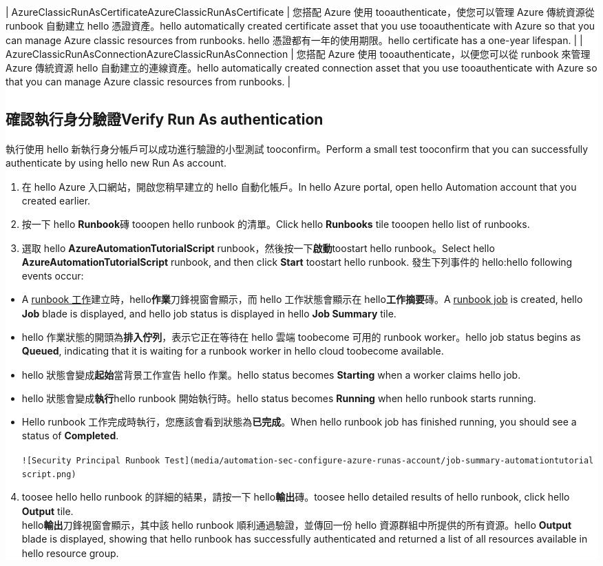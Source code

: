 | <span data-ttu-id="88f85-187">AzureClassicRunAsCertificate</span><span class="sxs-lookup"><span data-stu-id="88f85-187">AzureClassicRunAsCertificate</span></span> | <span data-ttu-id="88f85-188">您搭配 Azure 使用 tooauthenticate，使您可以管理 Azure 傳統資源從 runbook 自動建立 hello 憑證資產。</span><span class="sxs-lookup"><span data-stu-id="88f85-188">hello automatically created certificate asset that you use tooauthenticate with Azure so that you can manage Azure classic resources from runbooks.</span></span> <span data-ttu-id="88f85-189">hello 憑證都有一年的使用期限。</span><span class="sxs-lookup"><span data-stu-id="88f85-189">hello certificate has a one-year lifespan.</span></span> |
| <span data-ttu-id="88f85-190">AzureClassicRunAsConnection</span><span class="sxs-lookup"><span data-stu-id="88f85-190">AzureClassicRunAsConnection</span></span> | <span data-ttu-id="88f85-191">您搭配 Azure 使用 tooauthenticate，以便您可以從 runbook 來管理 Azure 傳統資源 hello 自動建立的連線資產。</span><span class="sxs-lookup"><span data-stu-id="88f85-191">hello automatically created connection asset that you use tooauthenticate with Azure so that you can manage Azure classic resources from runbooks.</span></span> |

## <a name="verify-run-as-authentication"></a><span data-ttu-id="88f85-192">確認執行身分驗證</span><span class="sxs-lookup"><span data-stu-id="88f85-192">Verify Run As authentication</span></span>
<span data-ttu-id="88f85-193">執行使用 hello 新執行身分帳戶可以成功進行驗證的小型測試 tooconfirm。</span><span class="sxs-lookup"><span data-stu-id="88f85-193">Perform a small test tooconfirm that you can successfully authenticate by using hello new Run As account.</span></span>

1. <span data-ttu-id="88f85-194">在 hello Azure 入口網站，開啟您稍早建立的 hello 自動化帳戶。</span><span class="sxs-lookup"><span data-stu-id="88f85-194">In hello Azure portal, open hello Automation account that you created earlier.</span></span>

2. <span data-ttu-id="88f85-195">按一下 hello **Runbook**磚 tooopen hello runbook 的清單。</span><span class="sxs-lookup"><span data-stu-id="88f85-195">Click hello **Runbooks** tile tooopen hello list of runbooks.</span></span>

3. <span data-ttu-id="88f85-196">選取 hello **AzureAutomationTutorialScript** runbook，然後按一下**啟動**toostart hello runbook。</span><span class="sxs-lookup"><span data-stu-id="88f85-196">Select hello **AzureAutomationTutorialScript** runbook, and then click **Start** toostart hello runbook.</span></span> <span data-ttu-id="88f85-197">發生下列事件的 hello:</span><span class="sxs-lookup"><span data-stu-id="88f85-197">hello following events occur:</span></span>
 * <span data-ttu-id="88f85-198">A [runbook 工作](automation-runbook-execution.md)建立時，hello**作業**刀鋒視窗會顯示，而 hello 工作狀態會顯示在 hello**工作摘要**磚。</span><span class="sxs-lookup"><span data-stu-id="88f85-198">A [runbook job](automation-runbook-execution.md) is created, hello **Job** blade is displayed, and hello job status is displayed in hello **Job Summary** tile.</span></span>
 * <span data-ttu-id="88f85-199">hello 作業狀態的開頭為**排入佇列**，表示它正在等待在 hello 雲端 toobecome 可用的 runbook worker。</span><span class="sxs-lookup"><span data-stu-id="88f85-199">hello job status begins as **Queued**, indicating that it is waiting for a runbook worker in hello cloud toobecome available.</span></span>
 * <span data-ttu-id="88f85-200">hello 狀態會變成**起始**當背景工作宣告 hello 作業。</span><span class="sxs-lookup"><span data-stu-id="88f85-200">hello status becomes **Starting** when a worker claims hello job.</span></span>
 * <span data-ttu-id="88f85-201">hello 狀態會變成**執行**hello runbook 開始執行時。</span><span class="sxs-lookup"><span data-stu-id="88f85-201">hello status becomes **Running** when hello runbook starts running.</span></span>
 * <span data-ttu-id="88f85-202">Hello runbook 工作完成時執行，您應該會看到狀態為**已完成**。</span><span class="sxs-lookup"><span data-stu-id="88f85-202">When hello runbook job has finished running, you should see a status of **Completed**.</span></span>

       ![Security Principal Runbook Test](media/automation-sec-configure-azure-runas-account/job-summary-automationtutorialscript.png)
4. <span data-ttu-id="88f85-203">toosee hello hello runbook 的詳細的結果，請按一下 hello**輸出**磚。</span><span class="sxs-lookup"><span data-stu-id="88f85-203">toosee hello detailed results of hello runbook, click hello **Output** tile.</span></span>  
<span data-ttu-id="88f85-204">hello**輸出**刀鋒視窗會顯示，其中該 hello runbook 順利通過驗證，並傳回一份 hello 資源群組中所提供的所有資源。</span><span class="sxs-lookup"><span data-stu-id="88f85-204">hello **Output** blade is displayed, showing that hello runbook has successfully authenticated and returned a list of all resources available in hello resource group.</span></span>
